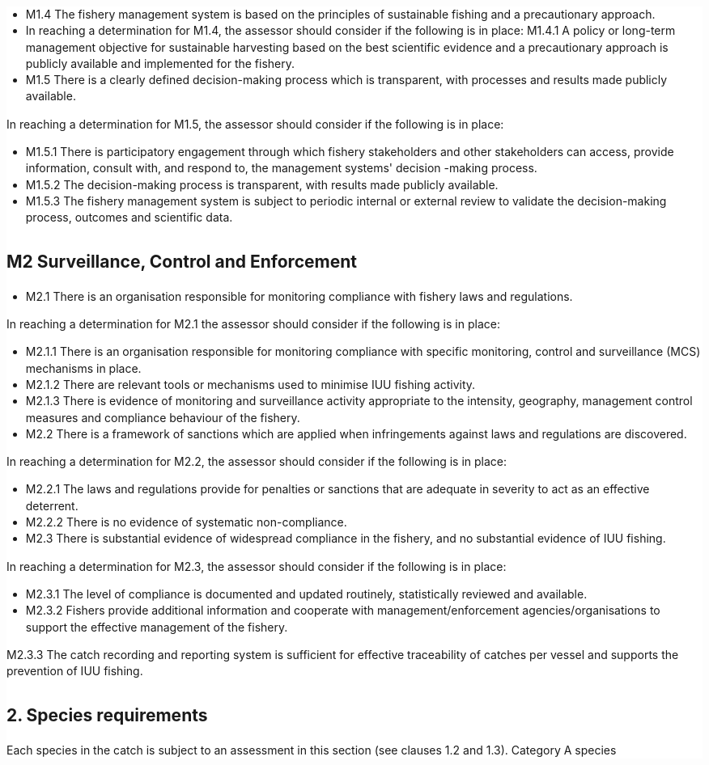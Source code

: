 

- M1.4 The fishery management system is based on the principles of sustainable fishing and a precautionary approach.
- In reaching a determination for M1.4, the assessor should consider if the following is in place: M1.4.1  A policy or long-term management objective for sustainable harvesting based on the best scientific evidence and a precautionary approach is publicly available and implemented for the fishery.
- M1.5 There is a clearly defined decision-making process which is transparent, with processes and results made publicly available.

In reaching a determination for M1.5, the assessor should consider if the following is in place:

- M1.5.1  There is participatory engagement through which fishery stakeholders and other stakeholders can access, provide information, consult with, and respond to, the management systems' decision -making process.
- M1.5.2  The decision-making process is transparent, with results made publicly available.
- M1.5.3  The fishery management system is subject to periodic internal or external review to validate the decision-making process, outcomes and scientific data.

## M2 Surveillance, Control and Enforcement

- M2.1 There is an organisation responsible for monitoring compliance with fishery laws and regulations.

In reaching a determination for M2.1 the assessor should consider if the following is in place:

- M2.1.1  There is an organisation responsible for monitoring compliance with specific monitoring, control and surveillance (MCS) mechanisms in place.
- M2.1.2  There are relevant tools or mechanisms used to minimise IUU fishing activity.
- M2.1.3  There is evidence of monitoring and surveillance activity appropriate to the intensity, geography, management control measures and compliance behaviour of the fishery.
- M2.2 There is a framework of sanctions which are applied when infringements against laws and regulations are discovered.

In reaching a determination for M2.2, the assessor should consider if the following is in place:

- M2.2.1  The laws and regulations provide for penalties or sanctions that are adequate in severity to act as an effective deterrent.
- M2.2.2  There is no evidence of systematic non-compliance.
- M2.3 There is substantial evidence of widespread compliance in the fishery, and no substantial evidence of IUU fishing.

In reaching a determination for M2.3, the assessor should consider if the following is in place:

- M2.3.1  The level of compliance is documented and updated routinely, statistically reviewed and available.
- M2.3.2  Fishers provide additional information and cooperate with management/enforcement agencies/organisations to support the effective management of the fishery.



M2.3.3  The catch recording and reporting system is sufficient for effective traceability of catches per vessel and supports the prevention of IUU fishing.

## 2. Species requirements

Each species in the catch is subject to an assessment in this section (see clauses 1.2 and 1.3). Category A species
